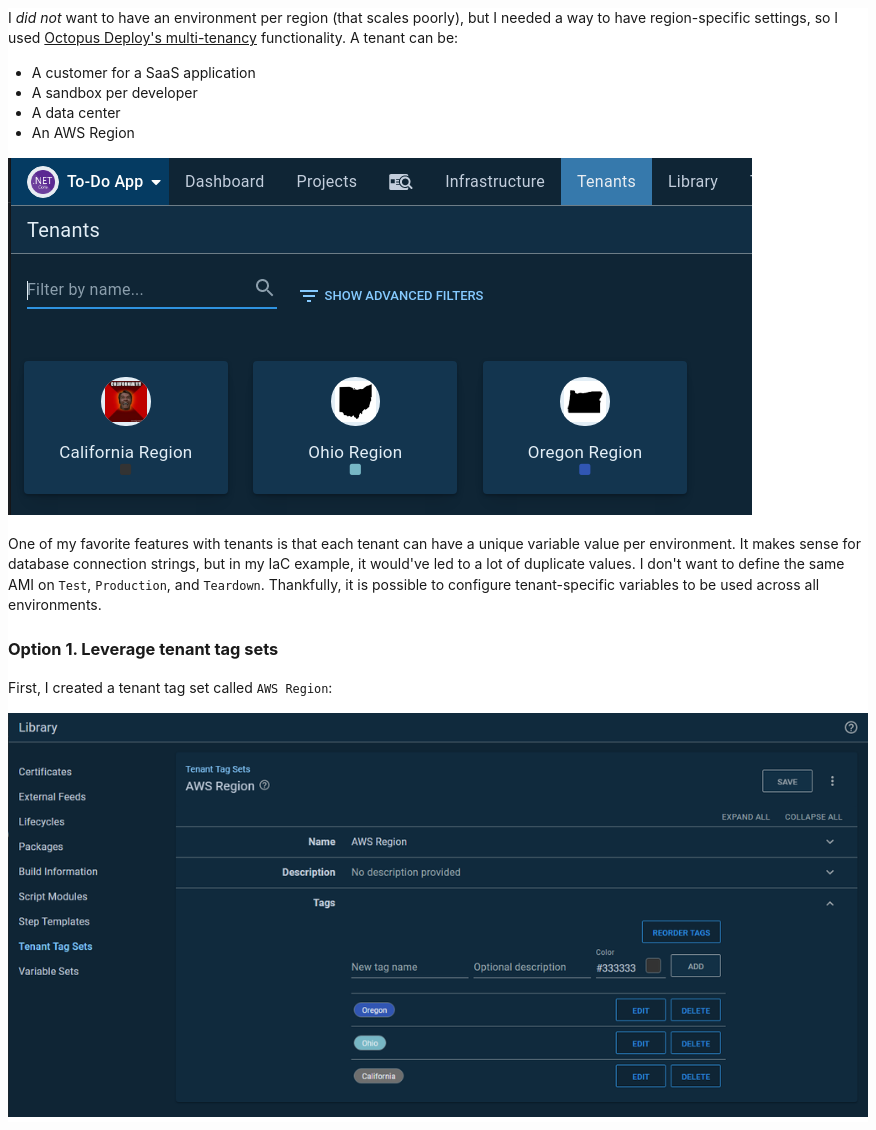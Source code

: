I _did not_ want to have an environment per region (that scales poorly), but I needed a way to have region-specific settings, so I used [Octopus Deploy's multi-tenancy](https://octopus.com/docs/deployment-patterns/multi-tenant-deployments) functionality. A tenant can be:

- A customer for a SaaS application
- A sandbox per developer
- A data center
- An AWS Region

![](octopus_deploy_aws_tenant_regions.png)

One of my favorite features with tenants is that each tenant can have a unique variable value per environment.  It makes sense for database connection strings, but in my IaC example, it would've led to a lot of duplicate values.  I don't want to define the same AMI on `Test`, `Production`, and `Teardown`.  Thankfully, it is possible to configure tenant-specific variables to be used across all environments.  

### Option 1. Leverage tenant tag sets

First, I created a tenant tag set called `AWS Region`:

![](octopus_tenant_tag_aws_region_set.png)
